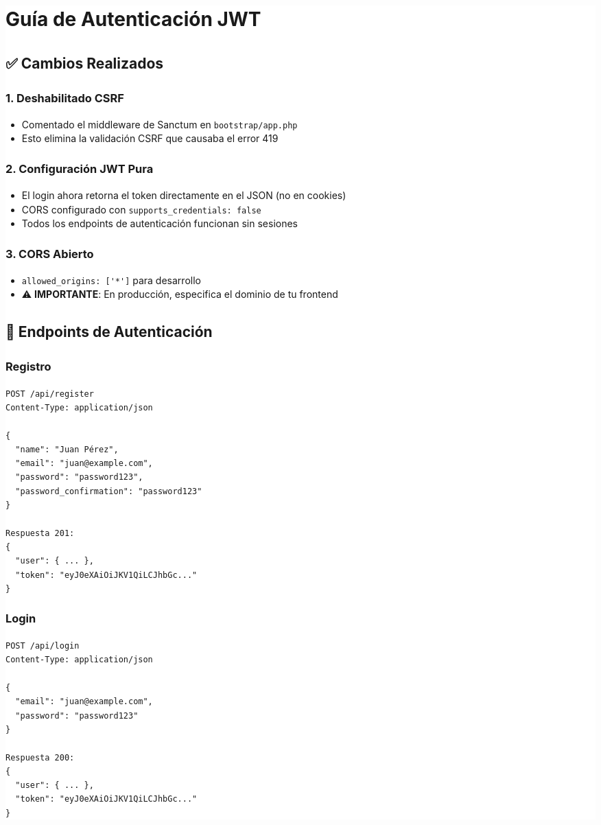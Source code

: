 # Guía de Autenticación JWT

## ✅ Cambios Realizados

### 1. **Deshabilitado CSRF**
- Comentado el middleware de Sanctum en `bootstrap/app.php`
- Esto elimina la validación CSRF que causaba el error 419

### 2. **Configuración JWT Pura**
- El login ahora retorna el token directamente en el JSON (no en cookies)
- CORS configurado con `supports_credentials: false`
- Todos los endpoints de autenticación funcionan sin sesiones

### 3. **CORS Abierto**
- `allowed_origins: ['*']` para desarrollo
- ⚠️ **IMPORTANTE**: En producción, especifica el dominio de tu frontend

## 🔐 Endpoints de Autenticación

### Registro
```
POST /api/register
Content-Type: application/json

{
  "name": "Juan Pérez",
  "email": "juan@example.com",
  "password": "password123",
  "password_confirmation": "password123"
}

Respuesta 201:
{
  "user": { ... },
  "token": "eyJ0eXAiOiJKV1QiLCJhbGc..."
}
```

### Login
```
POST /api/login
Content-Type: application/json

{
  "email": "juan@example.com",
  "password": "password123"
}

Respuesta 200:
{
  "user": { ... },
  "token": "eyJ0eXAiOiJKV1QiLCJhbGc..."
}
```
